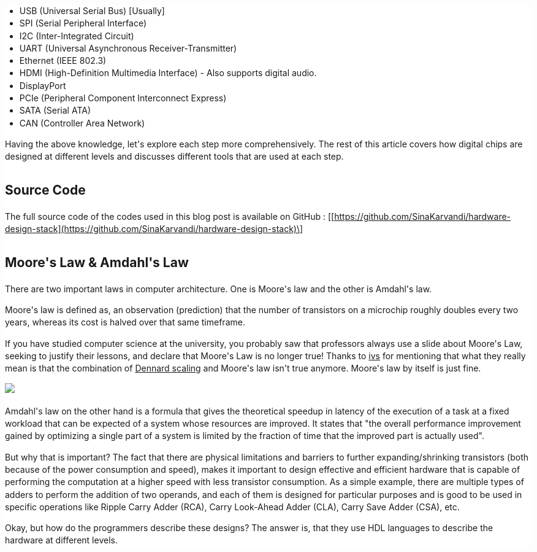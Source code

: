 - USB (Universal Serial Bus) [Usually]
- SPI (Serial Peripheral Interface)
- I2C (Inter-Integrated Circuit)
- UART (Universal Asynchronous Receiver-Transmitter)
- Ethernet (IEEE 802.3)
- HDMI (High-Definition Multimedia Interface) - Also supports digital audio.
- DisplayPort
- PCIe (Peripheral Component Interconnect Express)
- SATA (Serial ATA)
- CAN (Controller Area Network)

Having the above knowledge, let's explore each step more comprehensively. The rest of this article covers how digital chips are designed at different levels and discusses different tools that are used at each step.

## Source Code

The full source code of the codes used in this blog post is available on GitHub :
\[[https://github.com/SinaKarvandi/hardware-design-stack](https://github.com/SinaKarvandi/hardware-design-stack)\]

## Moore's Law & Amdahl's Law

There are two important laws in computer architecture. One is Moore's law and the other is Amdahl's law.

Moore's law is defined as, an observation (prediction) that the number of transistors on a microchip roughly doubles every two years, whereas its cost is halved over that same timeframe.

If you have studied computer science at the university, you probably saw that professors always use a slide about Moore's Law, seeking to justify their lessons, and declare that Moore's Law is no longer true!
Thanks to [ivs](https://twitter.com/Intel80x86/status/1705472216207642728) for mentioning that what they really mean is that the combination of [Dennard scaling](https://en.wikipedia.org/wiki/Dennard_scaling) and Moore's law isn't true anymore. Moore's law by itself is just fine.

![](../../assets/images/moore2.jpg)

Amdahl's law on the other hand is a formula that gives the theoretical speedup in latency of the execution of a task at a fixed workload that can be expected of a system whose resources are improved. It states that "the overall performance improvement gained by optimizing a single part of a system is limited by the fraction of time that the improved part is actually used".

But why that is important? The fact that there are physical limitations and barriers to further expanding/shrinking transistors (both because of the power consumption and speed), makes it important to design effective and efficient hardware that is capable of performing the computation at a higher speed with less transistor consumption. As a simple example, there are multiple types of adders to perform the addition of two operands, and each of them is designed for particular purposes and is good to be used in specific operations like Ripple Carry Adder (RCA), Carry Look-Ahead Adder (CLA), Carry Save Adder (CSA), etc.

Okay, but how do the programmers describe these designs? The answer is, that they use HDL languages to describe the hardware at different levels.
